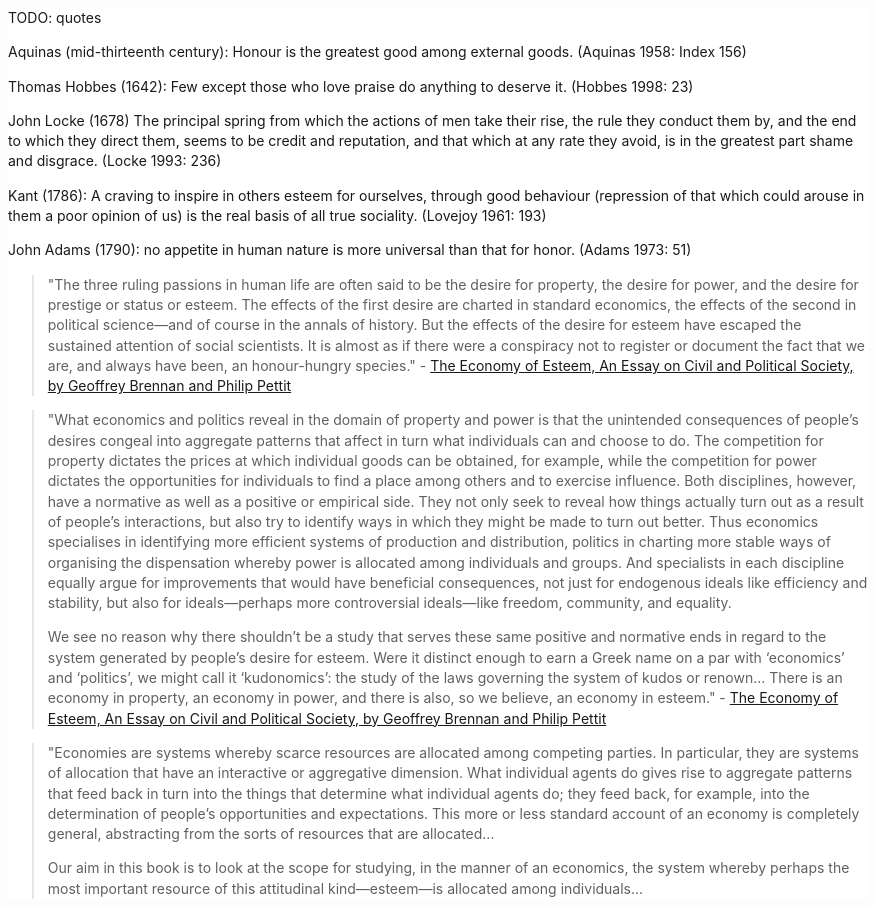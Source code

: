 TODO: quotes

Aquinas (mid-thirteenth century): Honour is the greatest good among external goods.
(Aquinas 1958: Index 156)

Thomas Hobbes (1642): Few except those who love praise do anything to deserve it.
(Hobbes 1998: 23)

John Locke (1678) The principal spring from which the actions of men take their rise, the
rule they conduct them by, and the end to which they direct them, seems to be credit
and reputation, and that which at any rate they avoid, is in the greatest part shame and
disgrace. (Locke 1993: 236)

Kant (1786): A craving to inspire in others esteem for ourselves, through good behaviour
(repression of that which could arouse in them a poor opinion of us) is the real
basis of all true sociality. (Lovejoy 1961: 193)

John Adams (1790): no appetite in human nature is more universal than that for honor.
(Adams 1973: 51)



> "The three ruling passions in human life are often said to be the desire for property, the desire for power, and the desire for prestige or status or esteem. The effects of the first desire are charted in standard economics, the effects of the second in political science—and of course in the annals of history. But the effects of the desire for esteem have escaped the sustained attention of social scientists. It is almost as if there were a conspiracy not to register or document the fact that we are, and always have been, an honour-hungry species." - [The Economy of Esteem, An Essay on Civil and Political Society, by Geoffrey Brennan and Philip Pettit](https://www.goodreads.com/book/show/1756178.The_Economy_of_Esteem)

> "What economics and politics reveal in the domain of property and power is that the unintended consequences of people’s desires congeal into aggregate patterns that affect in turn what individuals can and choose to do. The competition for property dictates the prices at which individual goods can be obtained, for example, while the competition for power dictates the opportunities for individuals to find a place among others and to exercise influence. Both disciplines, however, have a normative as well as a positive or empirical side. They not only seek to reveal how things actually turn out as a result of people’s interactions, but also try to identify ways in which they might be made to turn out better. Thus economics specialises in identifying more efficient systems of production and distribution, politics in charting more stable ways of organising the dispensation whereby power is allocated among individuals and groups. And specialists in each discipline equally argue for improvements that would have beneficial consequences, not just for endogenous ideals like efficiency and stability, but also for ideals—perhaps more controversial ideals—like freedom, community, and equality.
>
> We see no reason why there shouldn’t be a study that serves these same positive and normative ends in regard to the system generated by people’s desire for esteem. Were it distinct enough to earn a Greek name on a par with ‘economics’ and ‘politics’, we might call it ‘kudonomics’: the study of the laws governing the system of kudos or renown... There is an economy in property, an economy in power, and there is also, so we believe, an economy in esteem." - [The Economy of Esteem, An Essay on Civil and Political Society, by Geoffrey Brennan and Philip Pettit](https://www.goodreads.com/book/show/1756178.The_Economy_of_Esteem)

> "Economies are systems whereby scarce resources are allocated among competing parties. In particular, they are systems of allocation that have an interactive or aggregative dimension. What individual agents do gives rise to aggregate patterns that feed back in turn into the things that determine what individual agents do; they feed back, for example, into the determination of people’s opportunities and expectations. This more or less standard account of an economy is completely general, abstracting from the sorts of resources that are allocated...
>
> Our aim in this book is to look at the scope for studying, in the manner of an economics, the system whereby perhaps the most important resource of this attitudinal kind—esteem—is allocated among individuals...
>